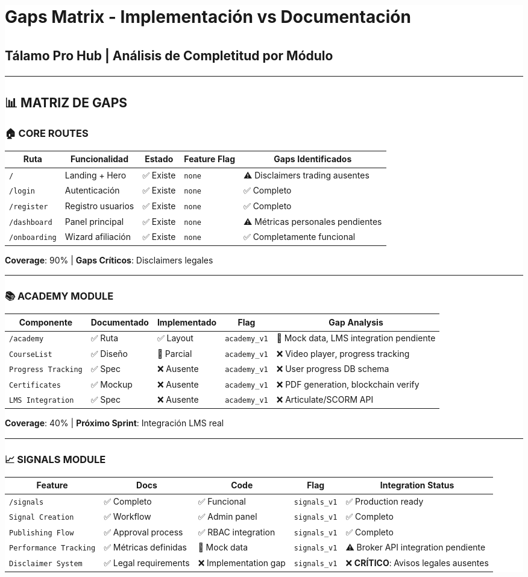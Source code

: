# Gaps Matrix - Implementación vs Documentación
## Tálamo Pro Hub | Análisis de Completitud por Módulo

---

## 📊 **MATRIZ DE GAPS**

### 🏠 **CORE ROUTES**

| Ruta | Funcionalidad | Estado | Feature Flag | Gaps Identificados |
|------|---------------|--------|--------------|-------------------|
| `/` | Landing + Hero | ✅ Existe | `none` | ⚠️ Disclaimers trading ausentes |
| `/login` | Autenticación | ✅ Existe | `none` | ✅ Completo |
| `/register` | Registro usuarios | ✅ Existe | `none` | ✅ Completo |
| `/dashboard` | Panel principal | ✅ Existe | `none` | ⚠️ Métricas personales pendientes |
| `/onboarding` | Wizard afiliación | ✅ Existe | `none` | ✅ Completamente funcional |

**Coverage**: 90% | **Gaps Críticos**: Disclaimers legales

---

### 📚 **ACADEMY MODULE**

| Componente | Documentado | Implementado | Flag | Gap Analysis |
|------------|-------------|--------------|------|--------------|
| `/academy` | ✅ Ruta | ✅ Layout | `academy_v1` | 🔄 Mock data, LMS integration pendiente |
| `CourseList` | ✅ Diseño | 🔄 Parcial | `academy_v1` | ❌ Video player, progress tracking |
| `Progress Tracking` | ✅ Spec | ❌ Ausente | `academy_v1` | ❌ User progress DB schema |
| `Certificates` | ✅ Mockup | ❌ Ausente | `academy_v1` | ❌ PDF generation, blockchain verify |
| `LMS Integration` | ✅ Spec | ❌ Ausente | `academy_v1` | ❌ Articulate/SCORM API |

**Coverage**: 40% | **Próximo Sprint**: Integración LMS real

---

### 📈 **SIGNALS MODULE**

| Feature | Docs | Code | Flag | Integration Status |
|---------|------|------|------|-------------------|
| `/signals` | ✅ Completo | ✅ Funcional | `signals_v1` | ✅ Production ready |
| `Signal Creation` | ✅ Workflow | ✅ Admin panel | `signals_v1` | ✅ Completo |
| `Publishing Flow` | ✅ Approval process | ✅ RBAC integration | `signals_v1` | ✅ Completo |
| `Performance Tracking` | ✅ Métricas definidas | 🔄 Mock data | `signals_v1` | ⚠️ Broker API integration pendiente |
| `Disclaimer System` | ✅ Legal requirements | ❌ Implementation gap | `signals_v1` | ❌ **CRÍTICO**: Avisos legales ausentes |
